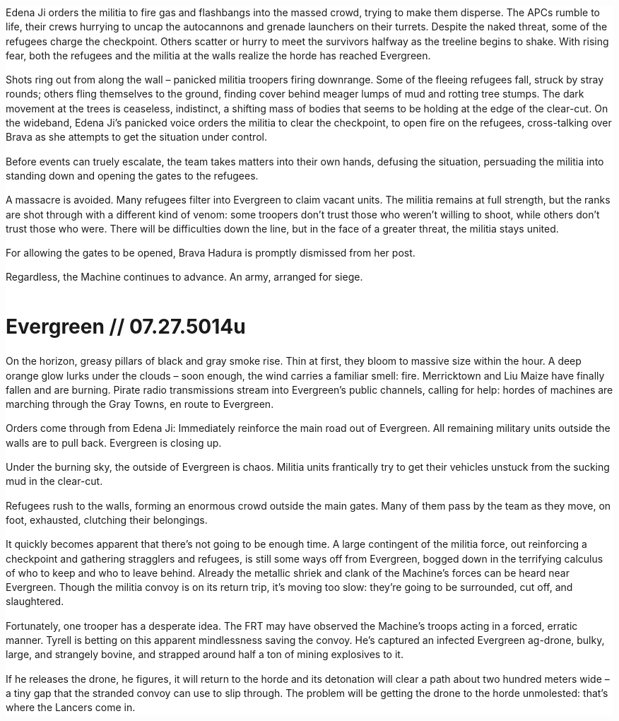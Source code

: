 Edena Ji orders the militia to fire gas and flashbangs into the massed crowd, trying to make them disperse. The APCs rumble to life, their crews hurrying to uncap the autocannons and grenade launchers on their turrets. Despite the naked threat, some of the refugees charge the checkpoint. Others scatter or hurry to meet the survivors halfway as the treeline begins to shake. With rising fear, both the refugees and the militia at the walls realize the horde has reached Evergreen. 

Shots ring out from along the wall – panicked militia troopers firing downrange. Some of the fleeing refugees fall, struck by stray rounds; others fling themselves to the ground, finding cover behind meager lumps of mud and rotting tree stumps. The dark movement at the trees is ceaseless, indistinct, a shifting mass of bodies that seems to be holding at the edge of the clear-cut. On the wideband, Edena Ji’s panicked voice orders the militia to clear the checkpoint, to open fire on the refugees, cross-talking over Brava as she attempts to get the situation under control.

Before events can truely escalate, the team takes matters into their own hands, defusing the situation, persuading the militia into standing down and opening the gates to the refugees.

A massacre is avoided. Many refugees filter into Evergreen to claim vacant units. The militia remains at full strength, but the ranks are shot through with a different kind of venom: some troopers don’t trust those who weren’t willing to shoot, while others don’t trust those who were. There will be difficulties down the line, but in the face of a greater threat, the militia stays united. 

For allowing the gates to be opened, Brava Hadura is promptly dismissed from her post.

Regardless, the Machine continues to advance. An army, arranged for siege.

# Evergreen // 07.27.5014u

On the horizon, greasy pillars of black and gray smoke rise. Thin at first, they bloom to massive size within the hour. A deep orange glow lurks under the clouds – soon enough, the wind carries a familiar smell: fire. Merricktown and Liu Maize have finally fallen and are burning. Pirate radio transmissions stream into Evergreen’s public channels, calling for help: hordes of machines are marching through the Gray Towns, en route to Evergreen. 

Orders come through from Edena Ji: Immediately reinforce the main road out of Evergreen. All remaining military units outside the walls are to pull back. Evergreen is closing up. 

Under the burning sky, the outside of Evergreen is chaos. Militia units frantically try to get their vehicles unstuck from the sucking mud in the clear-cut. 

Refugees rush to the walls, forming an enormous crowd outside the main gates. Many of them pass by the team as they move, on foot, exhausted, clutching their belongings. 

It quickly becomes apparent that there’s not going to be enough time. A large contingent of the militia force, out reinforcing a checkpoint and gathering stragglers and refugees, is still some ways off from Evergreen, bogged down in the terrifying calculus of who to keep and who to leave behind. Already the metallic shriek and clank of the Machine’s forces can be heard near Evergreen. Though the militia convoy is on its return trip, it’s moving too slow: they’re going to be surrounded, cut off, and slaughtered. 

Fortunately, one trooper has a desperate idea. The FRT may have observed the Machine’s troops acting in a forced, erratic manner. Tyrell is betting on this apparent mindlessness saving the convoy. He’s captured an infected Evergreen ag-drone, bulky, large, and strangely bovine, and strapped around half a ton of mining explosives to it. 

If he releases the drone, he figures, it will return to the horde and its detonation will clear a path about two hundred meters wide – a tiny gap that the stranded convoy can use to slip through. The problem will be getting the drone to the horde unmolested: that’s where the Lancers come in. 
